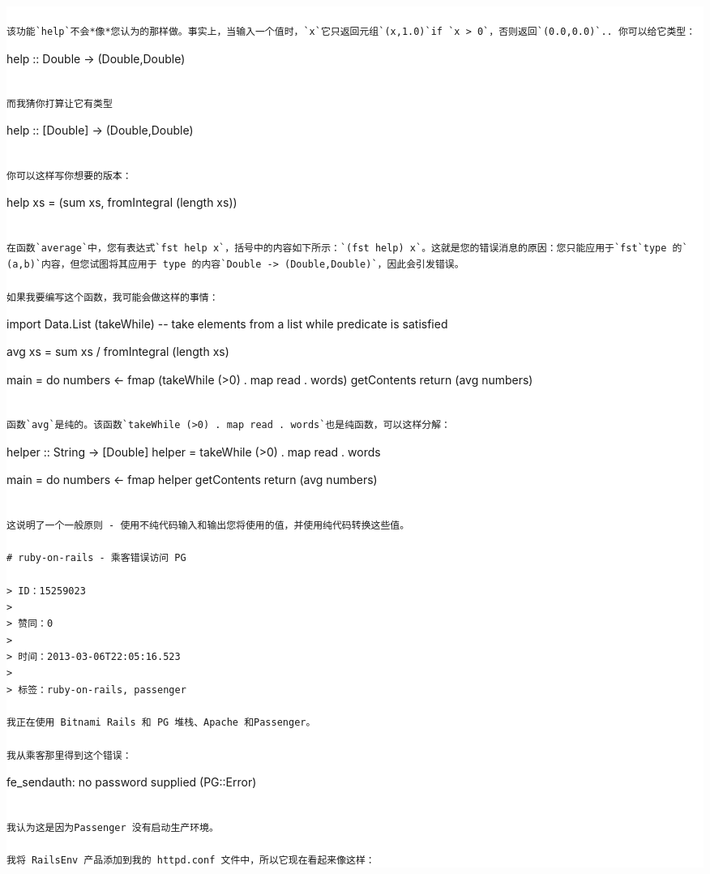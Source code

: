 ```

该功能`help`不会*像*您认为的那样做。事实上，当输入一个值时，`x`它只返回元组`(x,1.0)`if `x > 0`，否则返回`(0.0,0.0)`.. 你可以给它类型：

```
help :: Double -> (Double,Double) 
```

而我猜你打算让它有类型

```
help :: [Double] -> (Double,Double) 
```

你可以这样写你想要的版本：

```
help xs = (sum xs, fromIntegral (length xs)) 
```

在函数`average`中，您有表达式`fst help x`，括号中的内容如下所示：`(fst help) x`。这就是您的错误消息的原因：您只能应用于`fst`type 的`(a,b)`内容，但您试图将其应用于 type 的内容`Double -> (Double,Double)`，因此会引发错误。

如果我要编写这个函数，我可能会做这样的事情：

```
import Data.List (takeWhile) -- take elements from a list while predicate is satisfied

avg xs = sum xs / fromIntegral (length xs)

main = do numbers <- fmap (takeWhile (>0) . map read . words) getContents
          return (avg numbers) 
```

函数`avg`是纯的。该函数`takeWhile (>0) . map read . words`也是纯函数，可以这样分解：

```
helper :: String -> [Double]
helper = takeWhile (>0) . map read . words

main = do numbers <- fmap helper getContents
          return (avg numbers) 
```

这说明了一个一般原则 - 使用不纯代码输入和输出您将使用的值，并使用纯代码转换这些值。

# ruby-on-rails - 乘客错误访问 PG

> ID：15259023
> 
> 赞同：0
> 
> 时间：2013-03-06T22:05:16.523
> 
> 标签：ruby-on-rails, passenger

我正在使用 Bitnami Rails 和 PG 堆栈、Apache 和Passenger。

我从乘客那里得到这个错误：

```
fe_sendauth: no password supplied (PG::Error) 
```

我认为这是因为Passenger 没有启动生产环境。

我将 RailsEnv 产品添加到我的 httpd.conf 文件中，所以它现在看起来像这样：
```